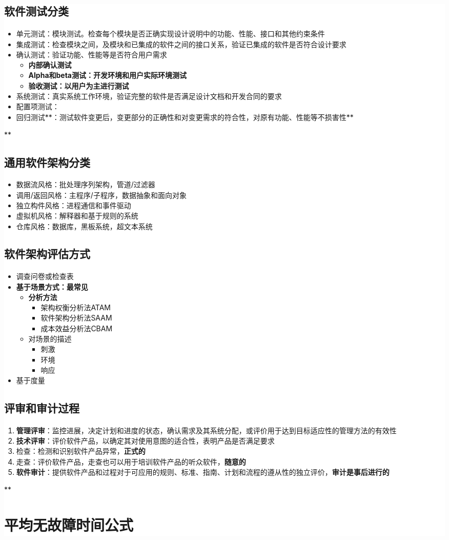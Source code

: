 


## 软件测试分类

- 单元测试：模块测试。检查每个模块是否正确实现设计说明中的功能、性能、接口和其他约束条件
- 集成测试：检查模块之间，及模块和已集成的软件之间的接口关系，验证已集成的软件是否符合设计要求
- 确认测试：验证功能、性能等是否符合用户需求
   - **内部确认测试**
   - **Alpha和beta测试：开发环境和用户实际环境测试**
   - **验收测试：以用户为主进行测试**
- 系统测试：真实系统工作环境，验证完整的软件是否满足设计文档和开发合同的要求
- 配置项测试：
- 回归测试**：测试软件变更后，变更部分的正确性和对变更需求的符合性，对原有功能、性能等不损害性**

**

## 通用软件架构分类

- 数据流风格：批处理序列架构，管道/过滤器
- 调用/返回风格：主程序/子程序，数据抽象和面向对象
- 独立构件风格：进程通信和事件驱动
- 虚拟机风格：解释器和基于规则的系统
- 仓库风格：数据库，黑板系统，超文本系统



## 软件架构评估方式

- 调查问卷或检查表
- **基于场景方式：最常见**
   - **分析方法**
      - 架构权衡分析法ATAM
      - 软件架构分析法SAAM
      - 成本效益分析法CBAM
   - 对场景的描述
      - 刺激
      - 环境
      - 响应
- 基于度量




## 评审和审计过程

1. **管理评审**：监控进展，决定计划和进度的状态，确认需求及其系统分配，或评价用于达到目标适应性的管理方法的有效性
1. **技术评审**：评价软件产品，以确定其对使用意图的适合性，表明产品是否满足要求
1. 检查：检测和识别软件产品异常，**正式的**
1. 走查：评价软件产品，走查也可以用于培训软件产品的听众软件，**随意的**
1. **软件审计**：提供软件产品和过程对于可应用的规则、标准、指南、计划和流程的遵从性的独立评价，**审计是事后进行的**

**

# 平均无故障时间公式
